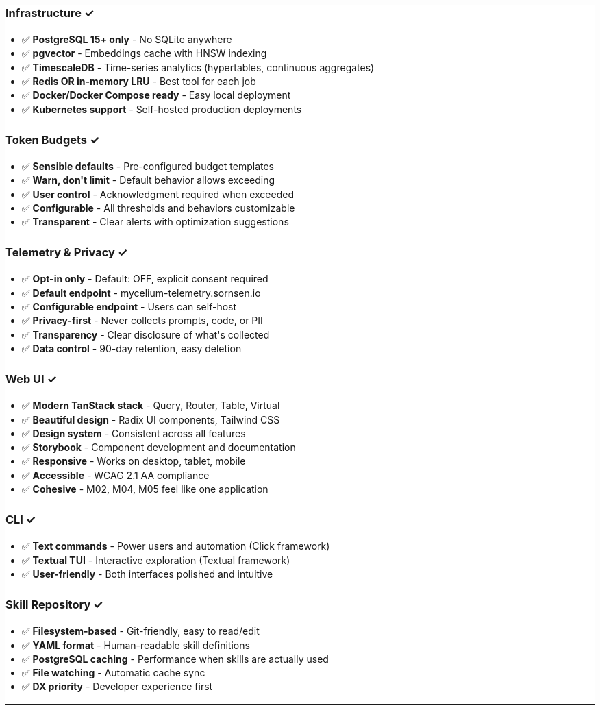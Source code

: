 ### Infrastructure ✓

- ✅ **PostgreSQL 15+ only** - No SQLite anywhere
- ✅ **pgvector** - Embeddings cache with HNSW indexing
- ✅ **TimescaleDB** - Time-series analytics (hypertables, continuous aggregates)
- ✅ **Redis OR in-memory LRU** - Best tool for each job
- ✅ **Docker/Docker Compose ready** - Easy local deployment
- ✅ **Kubernetes support** - Self-hosted production deployments

### Token Budgets ✓

- ✅ **Sensible defaults** - Pre-configured budget templates
- ✅ **Warn, don't limit** - Default behavior allows exceeding
- ✅ **User control** - Acknowledgment required when exceeded
- ✅ **Configurable** - All thresholds and behaviors customizable
- ✅ **Transparent** - Clear alerts with optimization suggestions

### Telemetry & Privacy ✓

- ✅ **Opt-in only** - Default: OFF, explicit consent required
- ✅ **Default endpoint** - mycelium-telemetry.sornsen.io
- ✅ **Configurable endpoint** - Users can self-host
- ✅ **Privacy-first** - Never collects prompts, code, or PII
- ✅ **Transparency** - Clear disclosure of what's collected
- ✅ **Data control** - 90-day retention, easy deletion

### Web UI ✓

- ✅ **Modern TanStack stack** - Query, Router, Table, Virtual
- ✅ **Beautiful design** - Radix UI components, Tailwind CSS
- ✅ **Design system** - Consistent across all features
- ✅ **Storybook** - Component development and documentation
- ✅ **Responsive** - Works on desktop, tablet, mobile
- ✅ **Accessible** - WCAG 2.1 AA compliance
- ✅ **Cohesive** - M02, M04, M05 feel like one application

### CLI ✓

- ✅ **Text commands** - Power users and automation (Click framework)
- ✅ **Textual TUI** - Interactive exploration (Textual framework)
- ✅ **User-friendly** - Both interfaces polished and intuitive

### Skill Repository ✓

- ✅ **Filesystem-based** - Git-friendly, easy to read/edit
- ✅ **YAML format** - Human-readable skill definitions
- ✅ **PostgreSQL caching** - Performance when skills are actually used
- ✅ **File watching** - Automatic cache sync
- ✅ **DX priority** - Developer experience first

______________________________________________________________________
